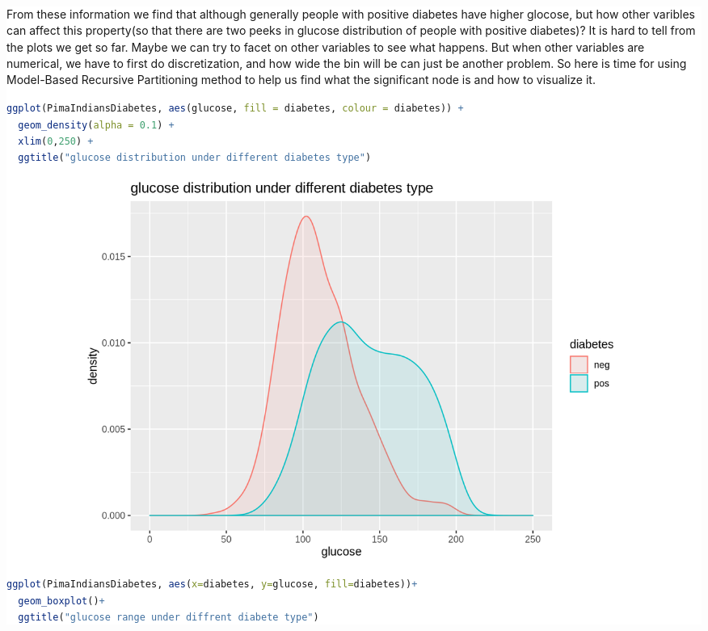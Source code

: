 From these information we find that although generally people with positive diabetes have higher glocose, but how other varibles can affect this property(so that there are two peeks in glucose distribution of people with positive diabetes)? It is hard to tell from the plots we get so far. Maybe we can try to facet on other variables to see what happens. But when other variables are numerical, we have to first do discretization, and how wide the bin will be can just be another problem. So here is time for using Model-Based Recursive Partitioning method to help us find what the significant node is and how to visualize it.


```r
ggplot(PimaIndiansDiabetes, aes(glucose, fill = diabetes, colour = diabetes)) +
  geom_density(alpha = 0.1) + 
  xlim(0,250) + 
  ggtitle("glucose distribution under different diabetes type")
```

<img src="intro_to_ggparty_files/figure-html/unnamed-chunk-16-1.png" width="672" style="display: block; margin: auto;" />


```r
ggplot(PimaIndiansDiabetes, aes(x=diabetes, y=glucose, fill=diabetes))+
  geom_boxplot()+
  ggtitle("glucose range under diffrent diabete type")
```

